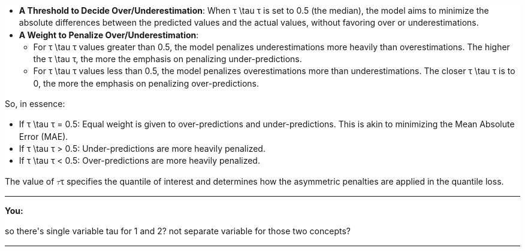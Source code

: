 
- **A Threshold to Decide Over/Underestimation**: When
τ
\tau
τ is set to 0.5 (the median), the model aims to minimize the absolute differences between the predicted values and the actual values, without favoring over or underestimations.
- **A Weight to Penalize Over/Underestimation**:
   - For
   τ
   \tau
   τ values greater than 0.5, the model penalizes underestimations more heavily than overestimations. The higher the
   τ
   \tau
   τ, the more the emphasis on penalizing under-predictions.
   - For
   τ
   \tau
   τ values less than 0.5, the model penalizes overestimations more than underestimations. The closer
   τ
   \tau
   τ is to 0, the more the emphasis on penalizing over-predictions.

So, in essence:


- If
τ
\tau
τ = 0.5: Equal weight is given to over-predictions and under-predictions. This is akin to minimizing the Mean Absolute Error (MAE).
- If
τ
\tau
τ > 0.5: Under-predictions are more heavily penalized.
- If
τ
\tau
τ < 0.5: Over-predictions are more heavily penalized.

The value of <math xmlns="http://www.w3.org/1998/Math/MathML"><semantics><mrow><mi>τ</mi></mrow><annotation encoding="application/x-tex">\tau</annotation></semantics></math><span class="katex-html" aria-hidden="true"><span class="strut" style="height: 0.4306em;"><span class="mord mathnormal" style="margin-right: 0.1132em;">τ specifies the quantile of interest and determines how the asymmetric penalties are applied in the quantile loss.



------------------

**You:**

so there's single variable tau for 1 and 2? not separate variable for those two concepts?

------------------
